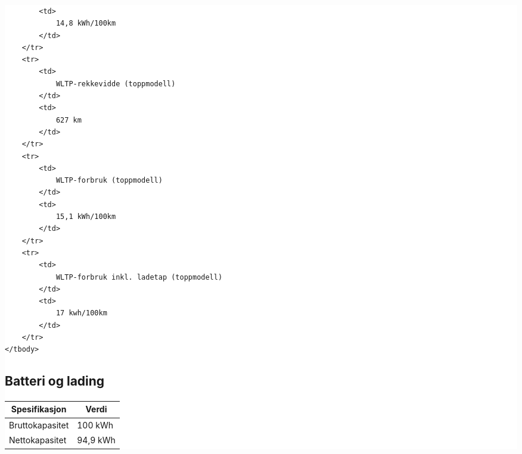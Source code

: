 			<td>
				14,8 kWh/100km
			</td>
		</tr>
		<tr>
			<td>
				WLTP-rekkevidde (toppmodell)
			</td>
			<td>
				627 km
			</td>
		</tr>
		<tr>
			<td>
				WLTP-forbruk (toppmodell)
			</td>
			<td>
				15,1 kWh/100km
			</td>
		</tr>
		<tr>
			<td>
				WLTP-forbruk inkl. ladetap (toppmodell)
			</td>
			<td>
				17 kwh/100km
			</td>
		</tr>
	</tbody>
</table>



## Batteri og lading

<table class="table table-striped border">
	<thead>
			<tr>
			<th>
				Spesifikasjon
			</th>
			<th>
				Verdi
			</th>
			</tr>
	</thead>
	<tbody>
		<tr>
			<td>
				Bruttokapasitet
			</td>
			<td>
				100 kWh
			</td>
		</tr>
		<tr>
			<td>
				Nettokapasitet
			</td>
			<td>
				94,9 kWh
			</td>
		</tr>
		<tr>